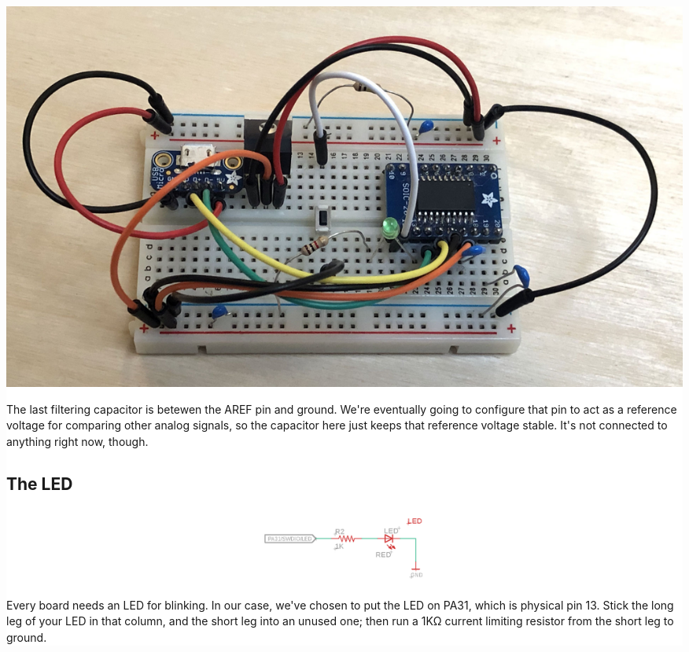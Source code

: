 ![Alt text](/assets/images/posts/2020-03-05-build-130.jpg)

The last filtering capacitor is betewen the AREF pin and ground. We're eventually going to configure that pin to act as a reference voltage for comparing other analog signals, so the capacitor here just keeps that reference voltage stable. It's not connected to anything right now, though.

## The LED

![Alt text](/assets/images/posts/2020-03-05-led.png)

Every board needs an LED for blinking. In our case, we've chosen to put the LED on PA31, which is physical pin 13. Stick the long leg of your LED in that column, and the short leg into an unused one; then run a 1KΩ current limiting resistor from the short leg to ground. 
